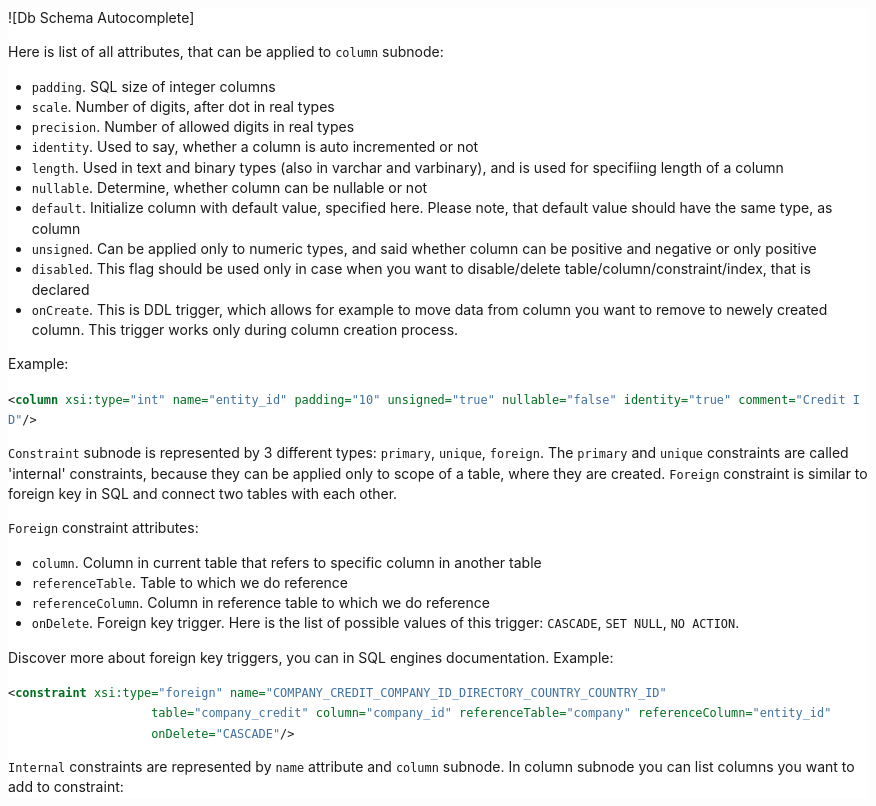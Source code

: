 ![Db Schema Autocomplete]

Here is list of all attributes, that can be applied to `column` subnode:
- `padding`. SQL size of integer columns
- `scale`. Number of digits, after dot in real types
- `precision`. Number of allowed digits in real types
- `identity`. Used to say, whether a column is auto incremented or not
- `length`. Used in text and binary types (also in varchar and varbinary), and is used for specifiing length of a column
- `nullable`. Determine, whether column can be nullable or not
- `default`. Initialize column with default value, specified here. Please note, that default value should have the same type, as column   
- `unsigned`. Can be applied only to numeric types, and said whether column can be positive and negative or only positive
- `disabled`. This flag should be used only in case when you want to disable/delete table/column/constraint/index, 
that is declared
- `onCreate`. This is DDL trigger, which allows for example to move data from column you want to remove to newely created column. 
This trigger works only during column creation process.

Example:

```xml
<column xsi:type="int" name="entity_id" padding="10" unsigned="true" nullable="false" identity="true" comment="Credit ID"/>
```

`Constraint` subnode is represented by 3 different types: `primary`, `unique`, `foreign`. The `primary` and `unique` constraints
are called 'internal' constraints, because they can be applied only to scope of a table, where they are created. `Foreign` constraint
is similar to foreign key in SQL and connect two tables with each other.

`Foreign` constraint attributes:

- `column`. Column in current table that refers to specific column in another table
- `referenceTable`. Table to which we do reference
- `referenceColumn`. Column in reference table to which we do reference
- `onDelete`. Foreign key trigger. Here is the list of possible values of this trigger: `CASCADE`, `SET NULL`, `NO ACTION`.

Discover more about foreign key triggers, you can in SQL engines documentation.
Example:

```xml
<constraint xsi:type="foreign" name="COMPANY_CREDIT_COMPANY_ID_DIRECTORY_COUNTRY_COUNTRY_ID"
                    table="company_credit" column="company_id" referenceTable="company" referenceColumn="entity_id"
                    onDelete="CASCADE"/>
```

`Internal` constraints are represented by `name` attribute and `column` subnode. In column subnode you can list columns you want 
to add to constraint:
